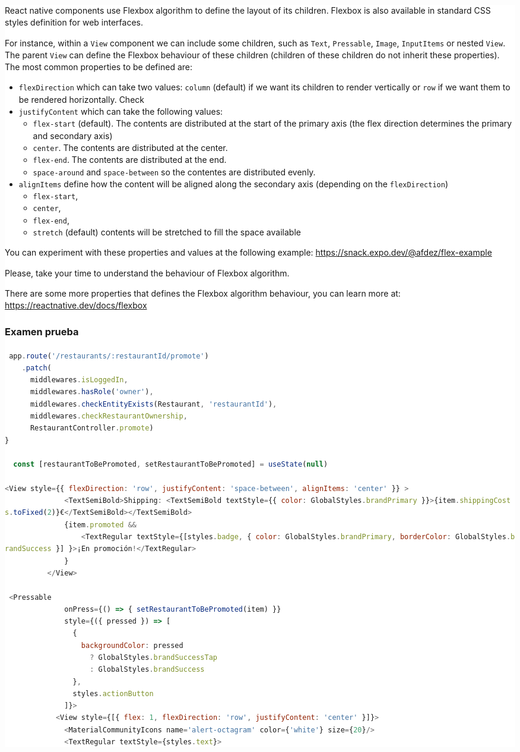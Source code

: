 React native components use Flexbox algorithm to define the layout of its children. Flexbox is also available in standard CSS styles definition for web interfaces.

For instance, within a `View` component we can include some children, such as `Text`, `Pressable`, `Image`, `InputItems` or nested `View`. The parent `View` can define the Flexbox behaviour of these children (children of these children do not inherit these properties). The most common properties to be defined are:

* `flexDirection` which can take two values: `column` (default) if we want its children to render vertically or `row` if we want them to be rendered horizontally. Check
* `justifyContent` which can take the following values:
  * `flex-start` (default). The contents are distributed at the start of the primary axis (the flex direction determines the primary and secondary axis)
  * `center`. The contents are distributed at the center.
  * `flex-end`. The contents are distributed at the end.
  * `space-around` and `space-between` so the contentes are distributed evenly.
* `alignItems` define how the content will be aligned along the secondary axis (depending on the `flexDirection`)
  * `flex-start`,
  * `center`,
  * `flex-end`,
  * `stretch` (default) contents will be stretched to fill the space available

You can experiment with these properties and values at the following example:
<https://snack.expo.dev/@afdez/flex-example>

Please, take your time to understand the behaviour of Flexbox algorithm.

There are some more properties that defines the Flexbox algorithm behaviour, you can learn more at: <https://reactnative.dev/docs/flexbox>
### Examen prueba
```JavaScript
 app.route('/restaurants/:restaurantId/promote')
    .patch(
      middlewares.isLoggedIn,
      middlewares.hasRole('owner'),
      middlewares.checkEntityExists(Restaurant, 'restaurantId'),
      middlewares.checkRestaurantOwnership,
      RestaurantController.promote)
}

  const [restaurantToBePromoted, setRestaurantToBePromoted] = useState(null)
  
<View style={{ flexDirection: 'row', justifyContent: 'space-between', alignItems: 'center' }} >
              <TextSemiBold>Shipping: <TextSemiBold textStyle={{ color: GlobalStyles.brandPrimary }}>{item.shippingCosts.toFixed(2)}€</TextSemiBold></TextSemiBold>
              {item.promoted &&
                  <TextRegular textStyle={[styles.badge, { color: GlobalStyles.brandPrimary, borderColor: GlobalStyles.brandSuccess }] }>¡En promoción!</TextRegular>
              }
          </View>
 
 <Pressable
              onPress={() => { setRestaurantToBePromoted(item) }}
              style={({ pressed }) => [
                {
                  backgroundColor: pressed
                    ? GlobalStyles.brandSuccessTap
                    : GlobalStyles.brandSuccess
                },
                styles.actionButton
              ]}>
            <View style={[{ flex: 1, flexDirection: 'row', justifyContent: 'center' }]}>
              <MaterialCommunityIcons name='alert-octagram' color={'white'} size={20}/>
              <TextRegular textStyle={styles.text}>
```